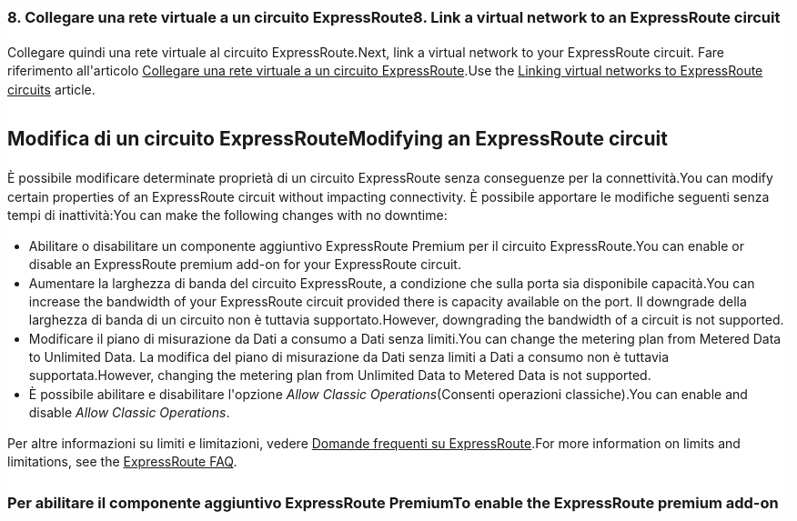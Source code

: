 ### <a name="8-link-a-virtual-network-to-an-expressroute-circuit"></a><span data-ttu-id="c2c71-169">8. Collegare una rete virtuale a un circuito ExpressRoute</span><span class="sxs-lookup"><span data-stu-id="c2c71-169">8. Link a virtual network to an ExpressRoute circuit</span></span>

<span data-ttu-id="c2c71-170">Collegare quindi una rete virtuale al circuito ExpressRoute.</span><span class="sxs-lookup"><span data-stu-id="c2c71-170">Next, link a virtual network to your ExpressRoute circuit.</span></span> <span data-ttu-id="c2c71-171">Fare riferimento all'articolo [Collegare una rete virtuale a un circuito ExpressRoute](howto-linkvnet-cli.md).</span><span class="sxs-lookup"><span data-stu-id="c2c71-171">Use the [Linking virtual networks to ExpressRoute circuits](howto-linkvnet-cli.md) article.</span></span>

## <span data-ttu-id="c2c71-172"><a name="modify"></a>Modifica di un circuito ExpressRoute</span><span class="sxs-lookup"><span data-stu-id="c2c71-172"><a name="modify"></a>Modifying an ExpressRoute circuit</span></span>

<span data-ttu-id="c2c71-173">È possibile modificare determinate proprietà di un circuito ExpressRoute senza conseguenze per la connettività.</span><span class="sxs-lookup"><span data-stu-id="c2c71-173">You can modify certain properties of an ExpressRoute circuit without impacting connectivity.</span></span> <span data-ttu-id="c2c71-174">È possibile apportare le modifiche seguenti senza tempi di inattività:</span><span class="sxs-lookup"><span data-stu-id="c2c71-174">You can make the following changes with no downtime:</span></span>

* <span data-ttu-id="c2c71-175">Abilitare o disabilitare un componente aggiuntivo ExpressRoute Premium per il circuito ExpressRoute.</span><span class="sxs-lookup"><span data-stu-id="c2c71-175">You can enable or disable an ExpressRoute premium add-on for your ExpressRoute circuit.</span></span>
* <span data-ttu-id="c2c71-176">Aumentare la larghezza di banda del circuito ExpressRoute, a condizione che sulla porta sia disponibile capacità.</span><span class="sxs-lookup"><span data-stu-id="c2c71-176">You can increase the bandwidth of your ExpressRoute circuit provided there is capacity available on the port.</span></span> <span data-ttu-id="c2c71-177">Il downgrade della larghezza di banda di un circuito non è tuttavia supportato.</span><span class="sxs-lookup"><span data-stu-id="c2c71-177">However, downgrading the bandwidth of a circuit is not supported.</span></span> 
* <span data-ttu-id="c2c71-178">Modificare il piano di misurazione da Dati a consumo a Dati senza limiti.</span><span class="sxs-lookup"><span data-stu-id="c2c71-178">You can change the metering plan from Metered Data to Unlimited Data.</span></span> <span data-ttu-id="c2c71-179">La modifica del piano di misurazione da Dati senza limiti a Dati a consumo non è tuttavia supportata.</span><span class="sxs-lookup"><span data-stu-id="c2c71-179">However, changing the metering plan from Unlimited Data to Metered Data is not supported.</span></span>
* <span data-ttu-id="c2c71-180">È possibile abilitare e disabilitare l'opzione *Allow Classic Operations*(Consenti operazioni classiche).</span><span class="sxs-lookup"><span data-stu-id="c2c71-180">You can enable and disable *Allow Classic Operations*.</span></span>

<span data-ttu-id="c2c71-181">Per altre informazioni su limiti e limitazioni, vedere [Domande frequenti su ExpressRoute](expressroute-faqs.md).</span><span class="sxs-lookup"><span data-stu-id="c2c71-181">For more information on limits and limitations, see the [ExpressRoute FAQ](expressroute-faqs.md).</span></span>

### <a name="to-enable-the-expressroute-premium-add-on"></a><span data-ttu-id="c2c71-182">Per abilitare il componente aggiuntivo ExpressRoute Premium</span><span class="sxs-lookup"><span data-stu-id="c2c71-182">To enable the ExpressRoute premium add-on</span></span>
